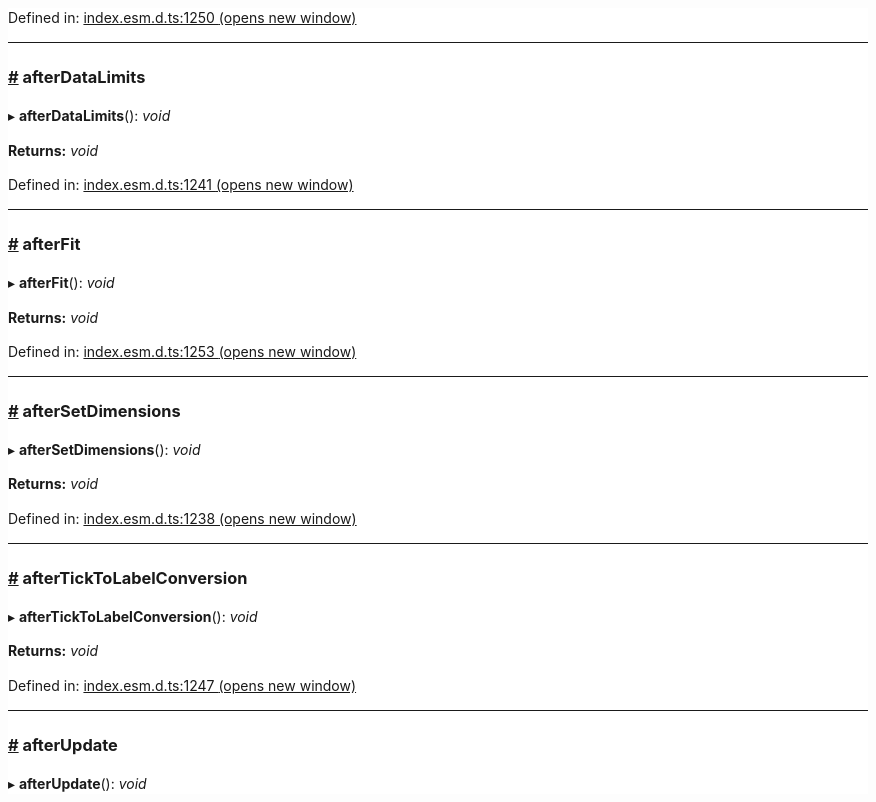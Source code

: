Defined in: [index.esm.d.ts:1250 <span class="sr-only">(opens new window)</span>](https://github.com/chartjs/Chart.js/blob/0f1d07a/types/index.esm.d.ts#L1250)

------------------------------------------------------------------------

### <a href="#afterdatalimits" class="header-anchor">#</a> afterDataLimits

▸ **afterDataLimits**(): *void*

**Returns:** *void*

Defined in: [index.esm.d.ts:1241 <span class="sr-only">(opens new window)</span>](https://github.com/chartjs/Chart.js/blob/0f1d07a/types/index.esm.d.ts#L1241)

------------------------------------------------------------------------

### <a href="#afterfit" class="header-anchor">#</a> afterFit

▸ **afterFit**(): *void*

**Returns:** *void*

Defined in: [index.esm.d.ts:1253 <span class="sr-only">(opens new window)</span>](https://github.com/chartjs/Chart.js/blob/0f1d07a/types/index.esm.d.ts#L1253)

------------------------------------------------------------------------

### <a href="#aftersetdimensions" class="header-anchor">#</a> afterSetDimensions

▸ **afterSetDimensions**(): *void*

**Returns:** *void*

Defined in: [index.esm.d.ts:1238 <span class="sr-only">(opens new window)</span>](https://github.com/chartjs/Chart.js/blob/0f1d07a/types/index.esm.d.ts#L1238)

------------------------------------------------------------------------

### <a href="#afterticktolabelconversion" class="header-anchor">#</a> afterTickToLabelConversion

▸ **afterTickToLabelConversion**(): *void*

**Returns:** *void*

Defined in: [index.esm.d.ts:1247 <span class="sr-only">(opens new window)</span>](https://github.com/chartjs/Chart.js/blob/0f1d07a/types/index.esm.d.ts#L1247)

------------------------------------------------------------------------

### <a href="#afterupdate" class="header-anchor">#</a> afterUpdate

▸ **afterUpdate**(): *void*
